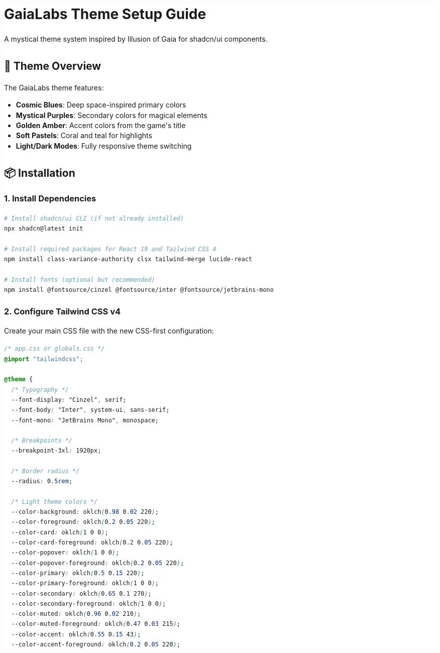 # GaiaLabs Theme Setup Guide

A mystical theme system inspired by Illusion of Gaia for shadcn/ui components.

## 🎨 Theme Overview

The GaiaLabs theme features:
- **Cosmic Blues**: Deep space-inspired primary colors
- **Mystical Purples**: Secondary colors for magical elements  
- **Golden Amber**: Accent colors from the game's title
- **Soft Pastels**: Coral and teal for highlights
- **Light/Dark Modes**: Fully responsive theme switching

## 📦 Installation

### 1. Install Dependencies

```bash
# Install shadcn/ui CLI (if not already installed)
npx shadcn@latest init

# Install required packages for React 19 and Tailwind CSS 4
npm install class-variance-authority clsx tailwind-merge lucide-react

# Install fonts (optional but recommended)
npm install @fontsource/cinzel @fontsource/inter @fontsource/jetbrains-mono
```

### 2. Configure Tailwind CSS v4

Create your main CSS file with the new CSS-first configuration:

```css
/* app.css or globals.css */
@import "tailwindcss";

@theme {
  /* Typography */
  --font-display: "Cinzel", serif;
  --font-body: "Inter", system-ui, sans-serif;
  --font-mono: "JetBrains Mono", monospace;

  /* Breakpoints */
  --breakpoint-3xl: 1920px;

  /* Border radius */
  --radius: 0.5rem;

  /* Light theme colors */
  --color-background: oklch(0.98 0.02 220);
  --color-foreground: oklch(0.2 0.05 220);
  --color-card: oklch(1 0 0);
  --color-card-foreground: oklch(0.2 0.05 220);
  --color-popover: oklch(1 0 0);
  --color-popover-foreground: oklch(0.2 0.05 220);
  --color-primary: oklch(0.5 0.15 220);
  --color-primary-foreground: oklch(1 0 0);
  --color-secondary: oklch(0.65 0.1 270);
  --color-secondary-foreground: oklch(1 0 0);
  --color-muted: oklch(0.96 0.02 210);
  --color-muted-foreground: oklch(0.47 0.03 215);
  --color-accent: oklch(0.55 0.15 43);
  --color-accent-foreground: oklch(0.2 0.05 220);
```